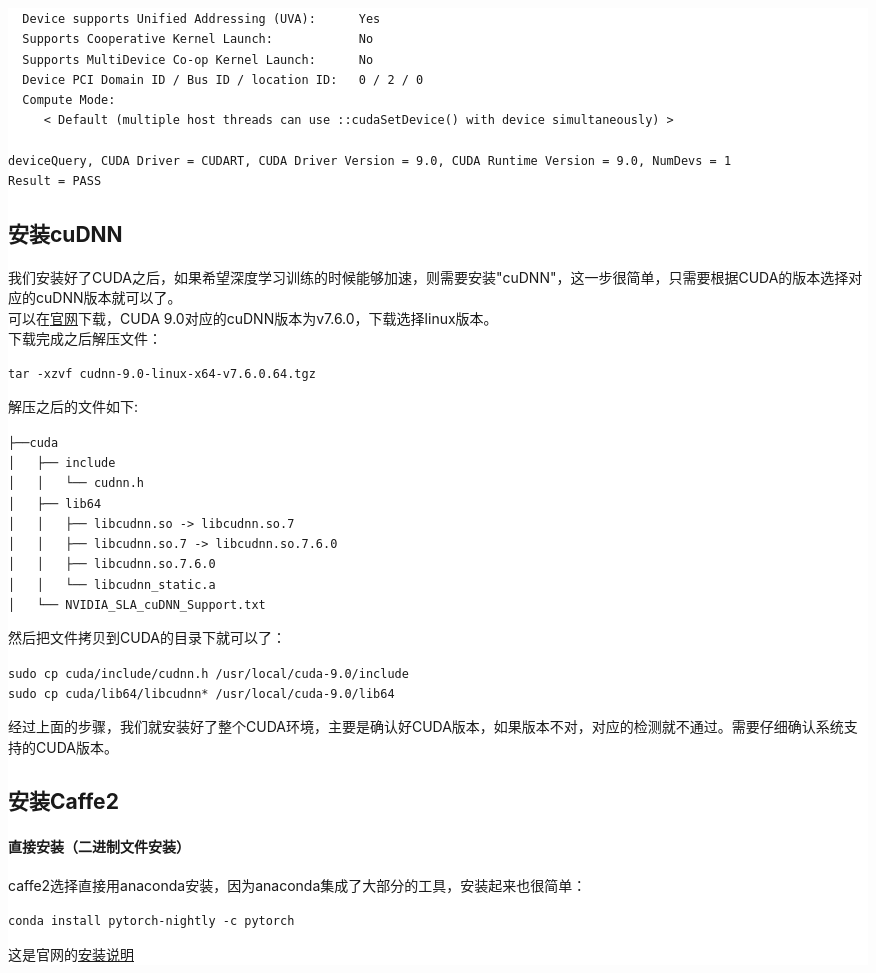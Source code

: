 ```
  Device supports Unified Addressing (UVA):      Yes
  Supports Cooperative Kernel Launch:            No
  Supports MultiDevice Co-op Kernel Launch:      No
  Device PCI Domain ID / Bus ID / location ID:   0 / 2 / 0
  Compute Mode:
     < Default (multiple host threads can use ::cudaSetDevice() with device simultaneously) >

deviceQuery, CUDA Driver = CUDART, CUDA Driver Version = 9.0, CUDA Runtime Version = 9.0, NumDevs = 1
Result = PASS
```

<a name="cudnn" />

## 安装cuDNN
我们安装好了CUDA之后，如果希望深度学习训练的时候能够加速，则需要安装"cuDNN"，这一步很简单，只需要根据CUDA的版本选择对应的cuDNN版本就可以了。  
可以在[官网](https://developer.nvidia.com/rdp/cudnn-download)下载，CUDA 9.0对应的cuDNN版本为v7.6.0，下载选择linux版本。  
下载完成之后解压文件：  
```
tar -xzvf cudnn-9.0-linux-x64-v7.6.0.64.tgz
```
解压之后的文件如下:  
```
├──cuda
│   ├── include
│   │   └── cudnn.h
│   ├── lib64
│   │   ├── libcudnn.so -> libcudnn.so.7
│   │   ├── libcudnn.so.7 -> libcudnn.so.7.6.0
│   │   ├── libcudnn.so.7.6.0
│   │   └── libcudnn_static.a
│   └── NVIDIA_SLA_cuDNN_Support.txt
```
然后把文件拷贝到CUDA的目录下就可以了：  
```
sudo cp cuda/include/cudnn.h /usr/local/cuda-9.0/include
sudo cp cuda/lib64/libcudnn* /usr/local/cuda-9.0/lib64
```

经过上面的步骤，我们就安装好了整个CUDA环境，主要是确认好CUDA版本，如果版本不对，对应的检测就不通过。需要仔细确认系统支持的CUDA版本。  


<a name="caffe2" />

## 安装Caffe2
#### 直接安装（二进制文件安装）
caffe2选择直接用anaconda安装，因为anaconda集成了大部分的工具，安装起来也很简单：
```
conda install pytorch-nightly -c pytorch
```
这是官网的[安装说明](https://caffe2.ai/docs/getting-started.html?platform=ubuntu&configuration=prebuilt)  

